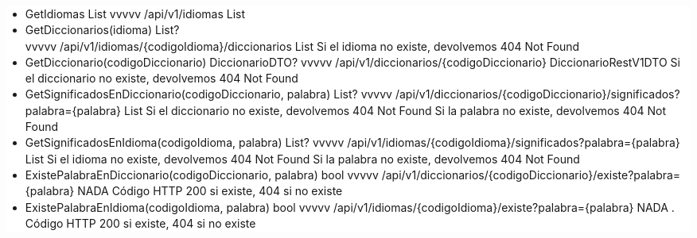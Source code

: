 
- GetIdiomas                                                List<IdiomaDTO>
        vvvvv
    /api/v1/idiomas                                         List<IdiomaRestV1DTO>
- GetDiccionarios(idioma)                                   List<DiccionarioDTO>?         
        vvvvv
    /api/v1/idiomas/{codigoIdioma}/diccionarios             List<DiccionarioRestV1DTO>
    Si el idioma no existe, devolvemos 404 Not Found
- GetDiccionario(codigoDiccionario)                         DiccionarioDTO?
        vvvvv
    /api/v1/diccionarios/{codigoDiccionario}                DiccionarioRestV1DTO
    Si el diccionario no existe, devolvemos 404 Not Found 
- GetSignificadosEnDiccionario(codigoDiccionario, palabra)  List<SignificadoDTO>?
        vvvvv
    /api/v1/diccionarios/{codigoDiccionario}/significados?palabra={palabra}   List<SignificadoRestV1DTO>
    Si el diccionario no existe, devolvemos 404 Not Found 
    Si la palabra no existe, devolvemos 404 Not Found 
- GetSignificadosEnIdioma(codigoIdioma, palabra)            List<SignificadoDTO>?
        vvvvv
    /api/v1/idiomas/{codigoIdioma}/significados?palabra={palabra}   List<SignificadoRestV1DTO>
    Si el idioma no existe, devolvemos 404 Not Found 
    Si la palabra no existe, devolvemos 404 Not Found
- ExistePalabraEnDiccionario(codigoDiccionario, palabra)    bool
        vvvvv
    /api/v1/diccionarios/{codigoDiccionario}/existe?palabra={palabra}   NADA
    Código HTTP 200 si existe, 404 si no existe
- ExistePalabraEnIdioma(codigoIdioma, palabra)              bool
        vvvvv
    /api/v1/idiomas/{codigoIdioma}/existe?palabra={palabra}   NADA . 
    Código HTTP 200 si existe, 404 si no existe
    
    